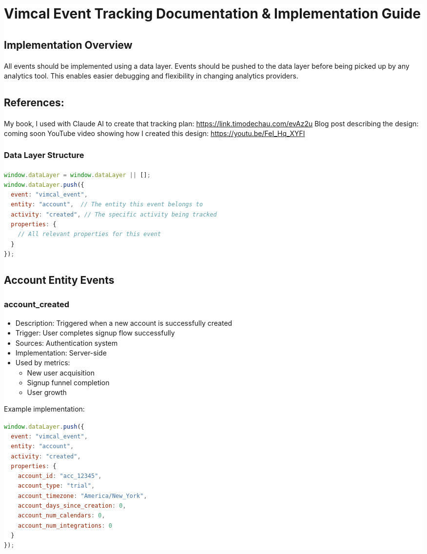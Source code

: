# Vimcal Event Tracking Documentation & Implementation Guide


## Implementation Overview

All events should be implemented using a data layer. Events should be pushed to the data layer before being picked up by any analytics tool. This enables easier debugging and flexibility in changing analytics providers.

## References:
My book, I used with Claude AI to create that tracking plan: https://link.timodechau.com/evAz2u
Blog post describing the design: coming soon
YouTube video showing how I created this design: https://youtu.be/FeI_Hq_XYFI


### Data Layer Structure

```javascript
window.dataLayer = window.dataLayer || [];
window.dataLayer.push({
  event: "vimcal_event",
  entity: "account",  // The entity this event belongs to
  activity: "created", // The specific activity being tracked
  properties: {
    // All relevant properties for this event
  }
});
```

## Account Entity Events

### account_created
* Description: Triggered when a new account is successfully created
* Trigger: User completes signup flow successfully
* Sources: Authentication system
* Implementation: Server-side
* Used by metrics: 
  - New user acquisition
  - Signup funnel completion
  - User growth

Example implementation:
```javascript
window.dataLayer.push({
  event: "vimcal_event",
  entity: "account",
  activity: "created",
  properties: {
    account_id: "acc_12345",
    account_type: "trial",
    account_timezone: "America/New_York",
    account_days_since_creation: 0,
    account_num_calendars: 0,
    account_num_integrations: 0
  }
});
```
